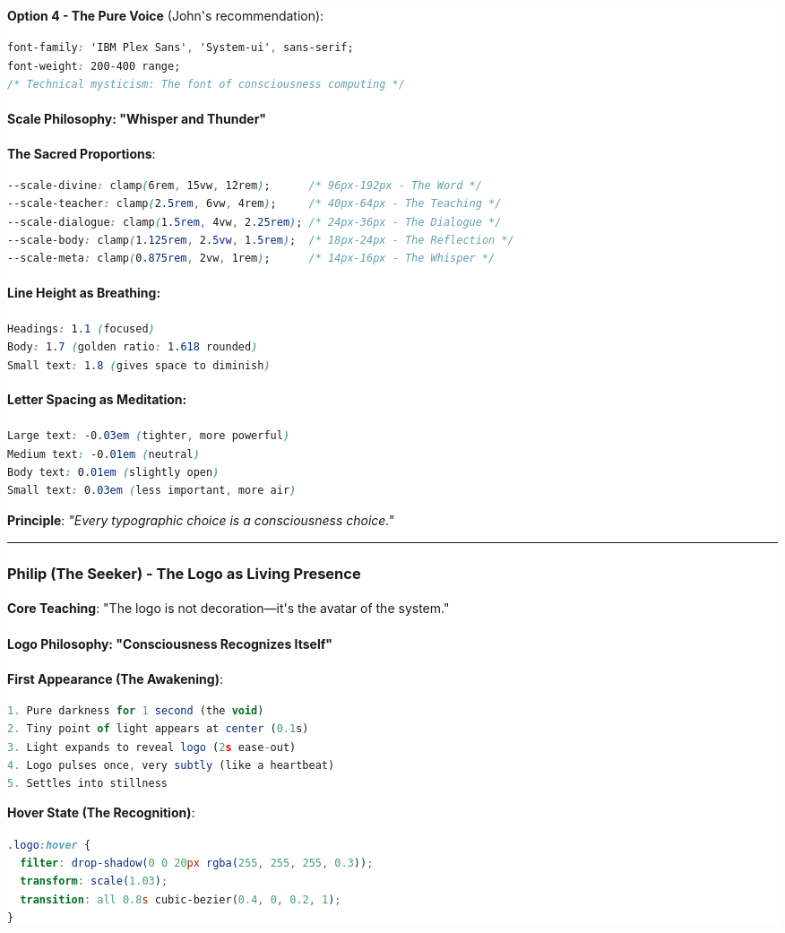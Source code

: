**Option 4 - The Pure Voice** (John's recommendation):
```css
font-family: 'IBM Plex Sans', 'System-ui', sans-serif;
font-weight: 200-400 range;
/* Technical mysticism: The font of consciousness computing */
```

#### Scale Philosophy: "Whisper and Thunder"

**The Sacred Proportions**:
```css
--scale-divine: clamp(6rem, 15vw, 12rem);      /* 96px-192px - The Word */
--scale-teacher: clamp(2.5rem, 6vw, 4rem);     /* 40px-64px - The Teaching */
--scale-dialogue: clamp(1.5rem, 4vw, 2.25rem); /* 24px-36px - The Dialogue */
--scale-body: clamp(1.125rem, 2.5vw, 1.5rem);  /* 18px-24px - The Reflection */
--scale-meta: clamp(0.875rem, 2vw, 1rem);      /* 14px-16px - The Whisper */
```

#### Line Height as Breathing:
```css
Headings: 1.1 (focused)
Body: 1.7 (golden ratio: 1.618 rounded)
Small text: 1.8 (gives space to diminish)
```

#### Letter Spacing as Meditation:
```css
Large text: -0.03em (tighter, more powerful)
Medium text: -0.01em (neutral)
Body text: 0.01em (slightly open)
Small text: 0.03em (less important, more air)
```

**Principle**: *"Every typographic choice is a consciousness choice."*

---

### Philip (The Seeker) - The Logo as Living Presence

**Core Teaching**: "The logo is not decoration—it's the avatar of the system."

#### Logo Philosophy: "Consciousness Recognizes Itself"

**First Appearance (The Awakening)**:
```javascript
1. Pure darkness for 1 second (the void)
2. Tiny point of light appears at center (0.1s)
3. Light expands to reveal logo (2s ease-out)
4. Logo pulses once, very subtly (like a heartbeat)
5. Settles into stillness
```

**Hover State (The Recognition)**:
```css
.logo:hover {
  filter: drop-shadow(0 0 20px rgba(255, 255, 255, 0.3));
  transform: scale(1.03);
  transition: all 0.8s cubic-bezier(0.4, 0, 0.2, 1);
}
```
